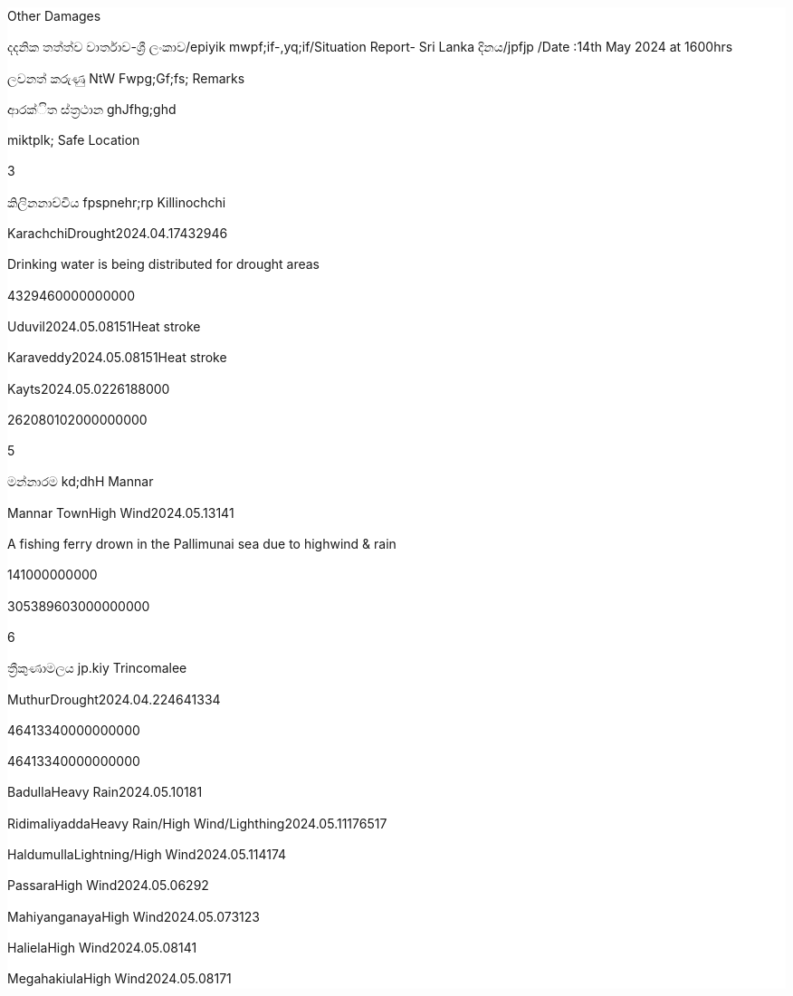 Other Damages

දදනික තත්ත්ව වාර්තාව-ශ්‍රී ලංකාව/epiyik mwpf;if-,yq;if/Situation Report- Sri Lanka දිනය/jpfjp /Date :14th May 2024 at 1600hrs

ලවනත් කරුණු NtW Fwpg;Gf;fs; Remarks

ආරක්ිත ස්ත්‍රථාන ghJfhg;ghd

miktplk; Safe Location

3

කිලිනනාච්චිය fpspnehr;rp Killinochchi

KarachchiDrought2024.04.17432946

Drinking water is being distributed for drought areas

4329460000000000

Uduvil2024.05.08151Heat stroke

Karaveddy2024.05.08151Heat stroke

Kayts2024.05.0226188000

262080102000000000

5

මන්නාරම kd;dhH Mannar

Mannar TownHigh Wind2024.05.13141

A fishing ferry drown in the Pallimunai sea due to highwind & rain

141000000000

305389603000000000

6

ත්‍රීකුණාමලය jp.kiy Trincomalee

MuthurDrought2024.04.224641334

46413340000000000

46413340000000000

BadullaHeavy Rain2024.05.10181

RidimaliyaddaHeavy Rain/High Wind/Lighthing2024.05.11176517

HaldumullaLightning/High Wind2024.05.114174

PassaraHigh Wind2024.05.06292

MahiyanganayaHigh Wind2024.05.073123

HalielaHigh Wind2024.05.08141

MegahakiulaHigh Wind2024.05.08171
